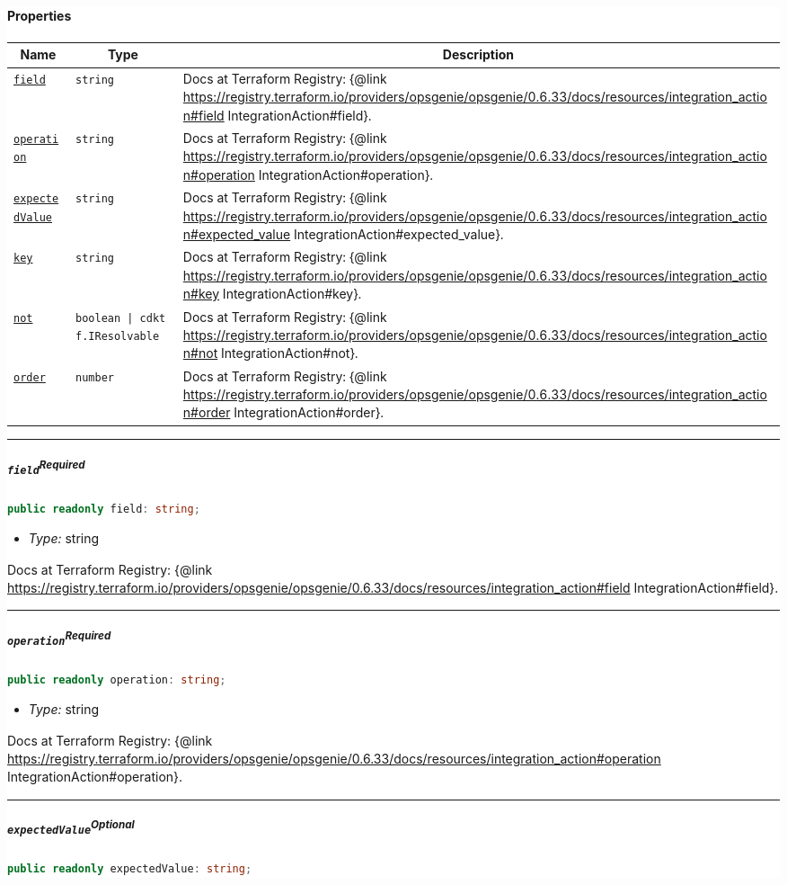 #### Properties <a name="Properties" id="Properties"></a>

| **Name** | **Type** | **Description** |
| --- | --- | --- |
| <code><a href="#rhizo-co-terraform-provider-opsgenie.integrationAction.IntegrationActionAcknowledgeFilterConditions.property.field">field</a></code> | <code>string</code> | Docs at Terraform Registry: {@link https://registry.terraform.io/providers/opsgenie/opsgenie/0.6.33/docs/resources/integration_action#field IntegrationAction#field}. |
| <code><a href="#rhizo-co-terraform-provider-opsgenie.integrationAction.IntegrationActionAcknowledgeFilterConditions.property.operation">operation</a></code> | <code>string</code> | Docs at Terraform Registry: {@link https://registry.terraform.io/providers/opsgenie/opsgenie/0.6.33/docs/resources/integration_action#operation IntegrationAction#operation}. |
| <code><a href="#rhizo-co-terraform-provider-opsgenie.integrationAction.IntegrationActionAcknowledgeFilterConditions.property.expectedValue">expectedValue</a></code> | <code>string</code> | Docs at Terraform Registry: {@link https://registry.terraform.io/providers/opsgenie/opsgenie/0.6.33/docs/resources/integration_action#expected_value IntegrationAction#expected_value}. |
| <code><a href="#rhizo-co-terraform-provider-opsgenie.integrationAction.IntegrationActionAcknowledgeFilterConditions.property.key">key</a></code> | <code>string</code> | Docs at Terraform Registry: {@link https://registry.terraform.io/providers/opsgenie/opsgenie/0.6.33/docs/resources/integration_action#key IntegrationAction#key}. |
| <code><a href="#rhizo-co-terraform-provider-opsgenie.integrationAction.IntegrationActionAcknowledgeFilterConditions.property.not">not</a></code> | <code>boolean \| cdktf.IResolvable</code> | Docs at Terraform Registry: {@link https://registry.terraform.io/providers/opsgenie/opsgenie/0.6.33/docs/resources/integration_action#not IntegrationAction#not}. |
| <code><a href="#rhizo-co-terraform-provider-opsgenie.integrationAction.IntegrationActionAcknowledgeFilterConditions.property.order">order</a></code> | <code>number</code> | Docs at Terraform Registry: {@link https://registry.terraform.io/providers/opsgenie/opsgenie/0.6.33/docs/resources/integration_action#order IntegrationAction#order}. |

---

##### `field`<sup>Required</sup> <a name="field" id="rhizo-co-terraform-provider-opsgenie.integrationAction.IntegrationActionAcknowledgeFilterConditions.property.field"></a>

```typescript
public readonly field: string;
```

- *Type:* string

Docs at Terraform Registry: {@link https://registry.terraform.io/providers/opsgenie/opsgenie/0.6.33/docs/resources/integration_action#field IntegrationAction#field}.

---

##### `operation`<sup>Required</sup> <a name="operation" id="rhizo-co-terraform-provider-opsgenie.integrationAction.IntegrationActionAcknowledgeFilterConditions.property.operation"></a>

```typescript
public readonly operation: string;
```

- *Type:* string

Docs at Terraform Registry: {@link https://registry.terraform.io/providers/opsgenie/opsgenie/0.6.33/docs/resources/integration_action#operation IntegrationAction#operation}.

---

##### `expectedValue`<sup>Optional</sup> <a name="expectedValue" id="rhizo-co-terraform-provider-opsgenie.integrationAction.IntegrationActionAcknowledgeFilterConditions.property.expectedValue"></a>

```typescript
public readonly expectedValue: string;
```
